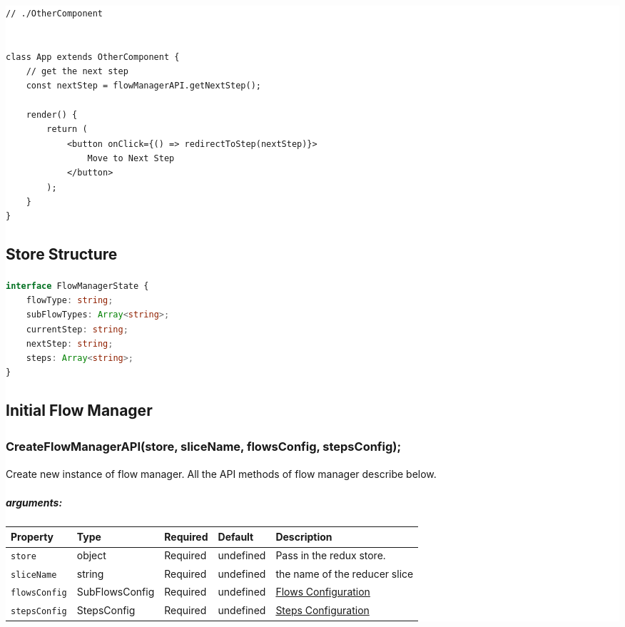 ```JS
// ./OtherComponent


class App extends OtherComponent {
    // get the next step
    const nextStep = flowManagerAPI.getNextStep();

    render() {
        return (
            <button onClick={() => redirectToStep(nextStep)}>
                Move to Next Step
            </button>
        );
    }
}
```


## Store Structure

```ts
interface FlowManagerState {
	flowType: string;
	subFlowTypes: Array<string>;
	currentStep: string;
	nextStep: string;
	steps: Array<string>;
}
```



## Initial Flow Manager

### CreateFlowManagerAPI(store, sliceName, flowsConfig, stepsConfig);

Create new instance of flow manager.
All the API methods of flow manager describe below.

##### arguments:

| Property | Type | Required | Default | Description |
|:--------------|:--------------|:--------------|:--------------|:--------------|
| `store` | object | Required | undefined | Pass in the redux store. |
| `sliceName` | string | Required | undefined | the name of the reducer slice |
| `flowsConfig` | SubFlowsConfig | Required | undefined | [Flows Configuration](#flows-configuration) |
| `stepsConfig` | StepsConfig | Required | undefined | [Steps Configuration](#steps-configuration) |


